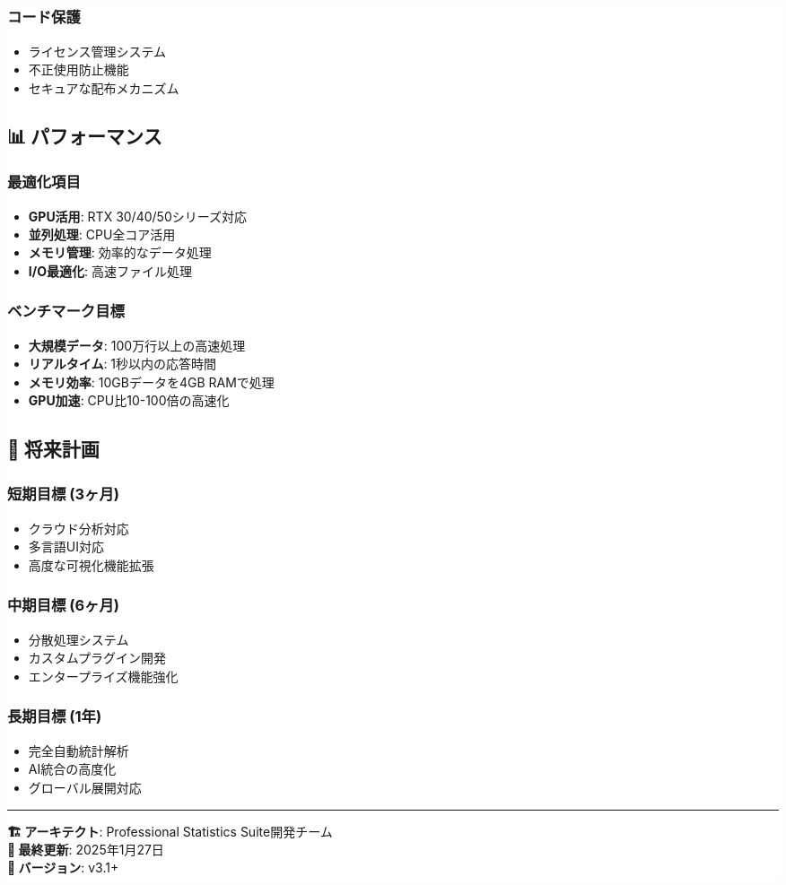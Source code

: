 ### コード保護
- ライセンス管理システム
- 不正使用防止機能
- セキュアな配布メカニズム

## 📊 パフォーマンス

### 最適化項目
- **GPU活用**: RTX 30/40/50シリーズ対応
- **並列処理**: CPU全コア活用
- **メモリ管理**: 効率的なデータ処理
- **I/O最適化**: 高速ファイル処理

### ベンチマーク目標
- **大規模データ**: 100万行以上の高速処理
- **リアルタイム**: 1秒以内の応答時間
- **メモリ効率**: 10GBデータを4GB RAMで処理
- **GPU加速**: CPU比10-100倍の高速化

## 🔮 将来計画

### 短期目標 (3ヶ月)
- クラウド分析対応
- 多言語UI対応
- 高度な可視化機能拡張

### 中期目標 (6ヶ月)
- 分散処理システム
- カスタムプラグイン開発
- エンタープライズ機能強化

### 長期目標 (1年)
- 完全自動統計解析
- AI統合の高度化
- グローバル展開対応

---

**🏗️ アーキテクト**: Professional Statistics Suite開発チーム  
**📅 最終更新**: 2025年1月27日  
**📖 バージョン**: v3.1+ 
